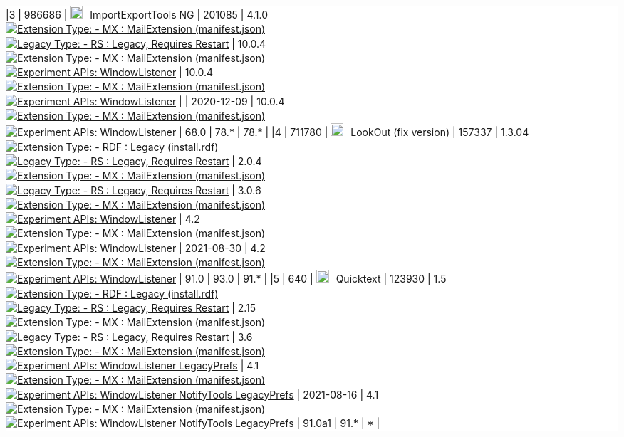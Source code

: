 |3 | 986686 |  <a id="986686-importexporttools-ng" href="https://addons.thunderbird.net/en-US/thunderbird/addon/importexporttools-ng/"><img src='/ThunderKdB/docs/images/home1.png' tooltip='test link' height='18px' width='18px' style="padding-bottom: -2px; padding-right: 6px;" /></a> ImportExportTools NG | 201085 | 4.1.0<br><a href='undefined' ><img src='https://img.shields.io/badge//T-MX-purple.png' title='Extension Type:&#10; - MX : MailExtension (manifest.json)'></a><br><a href='undefined' ><img src='https://img.shields.io/badge//L-RS-green.png' title='Legacy Type:&#10; - RS : Legacy, Requires Restart'></a> | 10.0.4<br><a href='undefined' ><img src='https://img.shields.io/badge//T-MX-purple.png' title='Extension Type:&#10; - MX : MailExtension (manifest.json)'></a><br><a href='undefined' ><img src='https://img.shields.io/badge//E-WL-blue.png' title='Experiment APIs: &#10;WindowListener&#10;'></a> | 10.0.4<br><a href='undefined' ><img src='https://img.shields.io/badge//T-MX-purple.png' title='Extension Type:&#10; - MX : MailExtension (manifest.json)'></a><br><a href='undefined' ><img src='https://img.shields.io/badge//E-WL-blue.png' title='Experiment APIs: &#10;WindowListener&#10;'></a> |  | 2020-12-09 | 10.0.4<br><a href='undefined' ><img src='https://img.shields.io/badge//T-MX-purple.png' title='Extension Type:&#10; - MX : MailExtension (manifest.json)'></a><br><a href='undefined' ><img src='https://img.shields.io/badge//E-WL-blue.png' title='Experiment APIs: &#10;WindowListener&#10;'></a> | 68.0 | 78.* | 78.* |
|4 | 711780 |  <a id="711780-lookout-fix-version" href="https://addons.thunderbird.net/en-US/thunderbird/addon/lookout-fix-version/"><img src='/ThunderKdB/docs/images/home1.png' tooltip='test link' height='18px' width='18px' style="padding-bottom: -2px; padding-right: 6px;" /></a> LookOut (fix version) | 157337 | 1.3.04<br><a href='undefined' ><img src='https://img.shields.io/badge//T-RDF-purple.png' title='Extension Type:&#10; - RDF : Legacy (install.rdf)'></a><br><a href='undefined' ><img src='https://img.shields.io/badge//L-RS-green.png' title='Legacy Type:&#10; - RS : Legacy, Requires Restart'></a> | 2.0.4<br><a href='undefined' ><img src='https://img.shields.io/badge//T-MX-purple.png' title='Extension Type:&#10; - MX : MailExtension (manifest.json)'></a><br><a href='undefined' ><img src='https://img.shields.io/badge//L-RS-green.png' title='Legacy Type:&#10; - RS : Legacy, Requires Restart'></a> | 3.0.6<br><a href='undefined' ><img src='https://img.shields.io/badge//T-MX-purple.png' title='Extension Type:&#10; - MX : MailExtension (manifest.json)'></a><br><a href='undefined' ><img src='https://img.shields.io/badge//E-WL-blue.png' title='Experiment APIs: &#10;WindowListener&#10;'></a> | 4.2<br><a href='undefined' ><img src='https://img.shields.io/badge//T-MX-purple.png' title='Extension Type:&#10; - MX : MailExtension (manifest.json)'></a><br><a href='undefined' ><img src='https://img.shields.io/badge//E-WL-blue.png' title='Experiment APIs: &#10;WindowListener&#10;'></a> | 2021-08-30 | 4.2<br><a href='undefined' ><img src='https://img.shields.io/badge//T-MX-purple.png' title='Extension Type:&#10; - MX : MailExtension (manifest.json)'></a><br><a href='undefined' ><img src='https://img.shields.io/badge//E-WL-blue.png' title='Experiment APIs: &#10;WindowListener&#10;'></a> | 91.0 | 93.0 | 91.* |
|5 | 640 |  <a id="640-quicktext" href="https://addons.thunderbird.net/en-US/thunderbird/addon/quicktext/"><img src='/ThunderKdB/docs/images/home1.png' tooltip='test link' height='18px' width='18px' style="padding-bottom: -2px; padding-right: 6px;" /></a> Quicktext | 123930 | 1.5<br><a href='undefined' ><img src='https://img.shields.io/badge//T-RDF-purple.png' title='Extension Type:&#10; - RDF : Legacy (install.rdf)'></a><br><a href='undefined' ><img src='https://img.shields.io/badge//L-RS-green.png' title='Legacy Type:&#10; - RS : Legacy, Requires Restart'></a> | 2.15<br><a href='undefined' ><img src='https://img.shields.io/badge//T-MX-purple.png' title='Extension Type:&#10; - MX : MailExtension (manifest.json)'></a><br><a href='undefined' ><img src='https://img.shields.io/badge//L-RS-green.png' title='Legacy Type:&#10; - RS : Legacy, Requires Restart'></a> | 3.6<br><a href='undefined' ><img src='https://img.shields.io/badge//T-MX-purple.png' title='Extension Type:&#10; - MX : MailExtension (manifest.json)'></a><br><a href='undefined' ><img src='https://img.shields.io/badge//E-WL-blue.png' title='Experiment APIs: &#10;WindowListener&#10;LegacyPrefs&#10;'></a> | 4.1<br><a href='undefined' ><img src='https://img.shields.io/badge//T-MX-purple.png' title='Extension Type:&#10; - MX : MailExtension (manifest.json)'></a><br><a href='undefined' ><img src='https://img.shields.io/badge//E-WL-blue.png' title='Experiment APIs: &#10;WindowListener&#10;NotifyTools&#10;LegacyPrefs&#10;'></a> | 2021-08-16 | 4.1<br><a href='undefined' ><img src='https://img.shields.io/badge//T-MX-purple.png' title='Extension Type:&#10; - MX : MailExtension (manifest.json)'></a><br><a href='undefined' ><img src='https://img.shields.io/badge//E-WL-blue.png' title='Experiment APIs: &#10;WindowListener&#10;NotifyTools&#10;LegacyPrefs&#10;'></a> | 91.0a1 | 91.* | * |